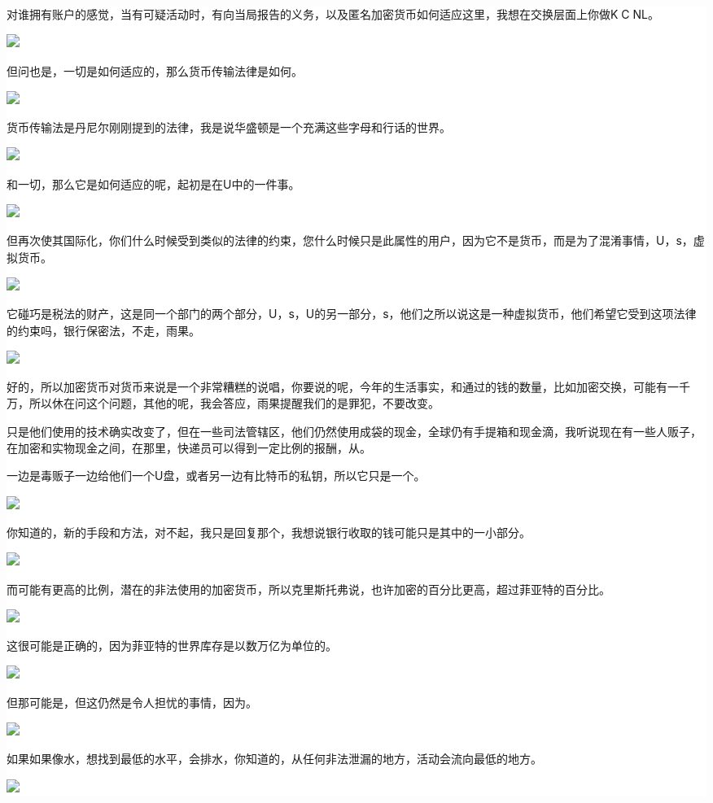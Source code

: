 对谁拥有账户的感觉，当有可疑活动时，有向当局报告的义务，以及匿名加密货币如何适应这里，我想在交换层面上你做K C NL。



![](img/09d51cc3621413ca27314dc5a2de624c_267.png)

但问也是，一切是如何适应的，那么货币传输法律是如何。

![](img/09d51cc3621413ca27314dc5a2de624c_269.png)

货币传输法是丹尼尔刚刚提到的法律，我是说华盛顿是一个充满这些字母和行话的世界。

![](img/09d51cc3621413ca27314dc5a2de624c_271.png)

和一切，那么它是如何适应的呢，起初是在U中的一件事。

![](img/09d51cc3621413ca27314dc5a2de624c_273.png)

但再次使其国际化，你们什么时候受到类似的法律的约束，您什么时候只是此属性的用户，因为它不是货币，而是为了混淆事情，U，s，虚拟货币。



![](img/09d51cc3621413ca27314dc5a2de624c_275.png)

它碰巧是税法的财产，这是同一个部门的两个部分，U，s，U的另一部分，s，他们之所以说这是一种虚拟货币，他们希望它受到这项法律的约束吗，银行保密法，不走，雨果。



![](img/09d51cc3621413ca27314dc5a2de624c_277.png)

好的，所以加密货币对货币来说是一个非常糟糕的说唱，你要说的呢，今年的生活事实，和通过的钱的数量，比如加密交换，可能有一千万，所以休在问这个问题，其他的呢，我会答应，雨果提醒我们的是罪犯，不要改变。

只是他们使用的技术确实改变了，但在一些司法管辖区，他们仍然使用成袋的现金，全球仍有手提箱和现金滴，我听说现在有一些人贩子，在加密和实物现金之间，在那里，快递员可以得到一定比例的报酬，从。

一边是毒贩子一边给他们一个U盘，或者另一边有比特币的私钥，所以它只是一个。

![](img/09d51cc3621413ca27314dc5a2de624c_279.png)

你知道的，新的手段和方法，对不起，我只是回复那个，我想说银行收取的钱可能只是其中的一小部分。

![](img/09d51cc3621413ca27314dc5a2de624c_281.png)

而可能有更高的比例，潜在的非法使用的加密货币，所以克里斯托弗说，也许加密的百分比更高，超过菲亚特的百分比。



![](img/09d51cc3621413ca27314dc5a2de624c_283.png)

这很可能是正确的，因为菲亚特的世界库存是以数万亿为单位的。

![](img/09d51cc3621413ca27314dc5a2de624c_285.png)

但那可能是，但这仍然是令人担忧的事情，因为。

![](img/09d51cc3621413ca27314dc5a2de624c_287.png)

如果如果像水，想找到最低的水平，会排水，你知道的，从任何非法泄漏的地方，活动会流向最低的地方。

![](img/09d51cc3621413ca27314dc5a2de624c_289.png)
